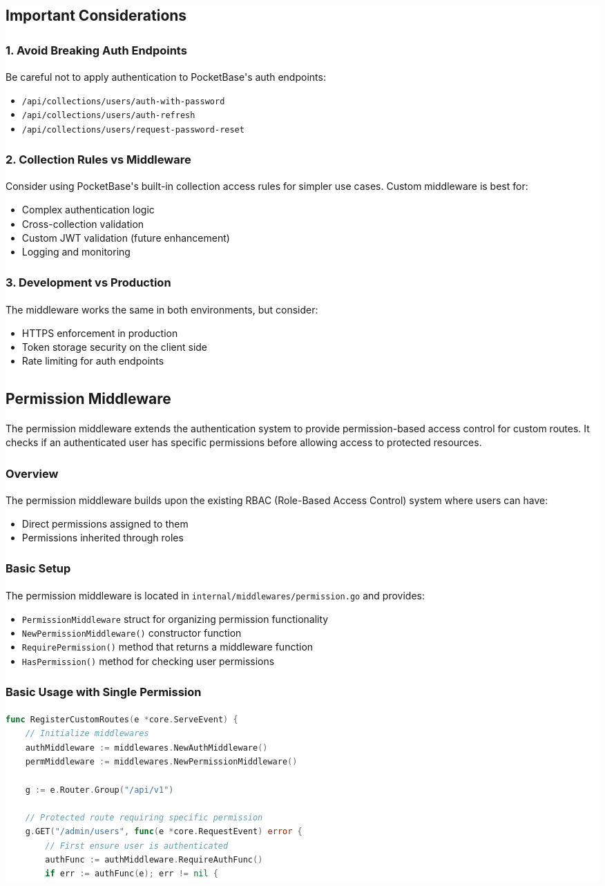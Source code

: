 ## Important Considerations

### 1. Avoid Breaking Auth Endpoints

Be careful not to apply authentication to PocketBase's auth endpoints:

- `/api/collections/users/auth-with-password`
- `/api/collections/users/auth-refresh`
- `/api/collections/users/request-password-reset`

### 2. Collection Rules vs Middleware

Consider using PocketBase's built-in collection access rules for simpler use cases. Custom middleware is best for:

- Complex authentication logic
- Cross-collection validation
- Custom JWT validation (future enhancement)
- Logging and monitoring

### 3. Development vs Production

The middleware works the same in both environments, but consider:

- HTTPS enforcement in production
- Token storage security on the client side
- Rate limiting for auth endpoints

## Permission Middleware

The permission middleware extends the authentication system to provide permission-based access control for custom routes. It checks if an authenticated user has specific permissions before allowing access to protected resources.

### Overview

The permission middleware builds upon the existing RBAC (Role-Based Access Control) system where users can have:
- Direct permissions assigned to them
- Permissions inherited through roles

### Basic Setup

The permission middleware is located in `internal/middlewares/permission.go` and provides:

- `PermissionMiddleware` struct for organizing permission functionality
- `NewPermissionMiddleware()` constructor function
- `RequirePermission()` method that returns a middleware function
- `HasPermission()` method for checking user permissions

### Basic Usage with Single Permission

```go
func RegisterCustomRoutes(e *core.ServeEvent) {
    // Initialize middlewares
    authMiddleware := middlewares.NewAuthMiddleware()
    permMiddleware := middlewares.NewPermissionMiddleware()

    g := e.Router.Group("/api/v1")

    // Protected route requiring specific permission
    g.GET("/admin/users", func(e *core.RequestEvent) error {
        // First ensure user is authenticated
        authFunc := authMiddleware.RequireAuthFunc()
        if err := authFunc(e); err != nil {
```